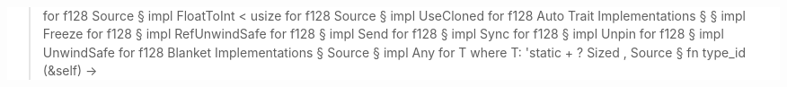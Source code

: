 > for
f128
Source
§
impl
FloatToInt
<
usize
> for
f128
Source
§
impl
UseCloned
for
f128
Auto Trait Implementations
§
§
impl
Freeze
for
f128
§
impl
RefUnwindSafe
for
f128
§
impl
Send
for
f128
§
impl
Sync
for
f128
§
impl
Unpin
for
f128
§
impl
UnwindSafe
for
f128
Blanket Implementations
§
Source
§
impl<T>
Any
for T
where
    T: 'static + ?
Sized
,
Source
§
fn
type_id
(&self) ->